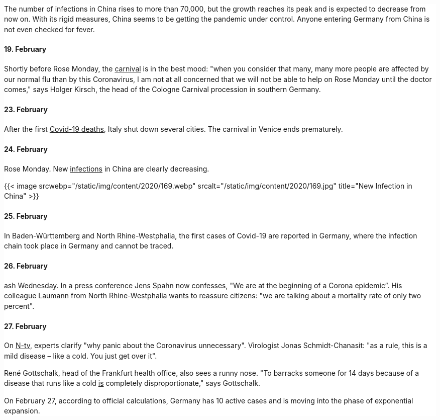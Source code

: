 The number of infections in China rises to more than 70,000, but the growth reaches its peak and is expected to decrease from now on. With its rigid measures, China seems to be getting the pandemic under control. Anyone entering Germany from China is not even checked for fever.

#### 19. February

Shortly before Rose Monday, the [carnival](https://www.sueddeutsche.de/gesundheit/gesundheit-bedroht-covid-19-bald-auch-deutschland-dpa.urn-newsml-dpa-com-20090101-200212-99-888270 "Bedroht Covid-19 bald auch Deutschland?") is in the best mood: "when you consider that many, many more people are affected by our normal flu than by this Coronavirus, I am not at all concerned that we will not be able to help on Rose Monday until the doctor comes," says Holger Kirsch, the head of the Cologne Carnival procession in southern Germany.

#### 23. February

After the first [Covid-19 deaths](https://www.sueddeutsche.de/kultur/brauchtum-koeln-buetzen-bis-der-arzt-kommt-karneval-corona-und-politik-dpa.urn-newsml-dpa-com-20090101-200219-99-971617 "Bützen bis der Arzt kommt: Karneval, Corona und Politik"), Italy shut down several cities. The carnival in Venice ends prematurely.

#### 24. February

Rose Monday. New [infections](https://www.spiegel.de/panorama/coronavirus-karneval-in-venedig-vorzeitig-beendet-a-dcaf721b-7360-48ae-9fa5-c06d89ca04ff "Karneval in Venedig vorzeitig beendet") in China are clearly decreasing.

{{< image srcwebp="/static/img/content/2020/169.webp" srcalt="/static/img/content/2020/169.jpg" title="New Infection in China" >}}

#### 25. February

In Baden-Württemberg and North Rhine-Westphalia, the first cases of Covid-19 are reported in Germany, where the infection chain took place in Germany and cannot be traced.

#### 26. February

ash Wednesday. In a press conference Jens Spahn now confesses, "We are at the beginning of a Corona epidemic”. His colleague Laumann from North Rhine-Westphalia wants to reassure citizens: "we are talking about a mortality rate of only two percent".

#### 27. February

On [N-tv](https://www.n-tv.de/panorama/Warum-Panik-vorm-Coronavirus-unnoetig-ist-article21605544.html "Warum Panik vorm Coronavirus unnötig ist"), experts clarify "why panic about the Coronavirus unnecessary".
Virologist Jonas Schmidt-Chanasit: "as a rule, this is a mild disease – like a cold. You just get over it".

René Gottschalk, head of the Frankfurt health office, also sees a runny nose. "To barracks someone for 14 days because of a disease that runs like a cold [is](https://www.sueddeutsche.de/gesundheit/gesundheit-frankfurt-am-main-experte-corona-infektionskette-nicht-mehr-zu-unterbrechen-dpa.urn-newsml-dpa-com-20090101-200303-99-169133 "Experte: Corona-Infektionskette nicht mehr zu unterbrechen") completely disproportionate," says Gottschalk.

On February 27, according to official calculations, Germany has 10 active cases and is moving into the phase of exponential expansion.
